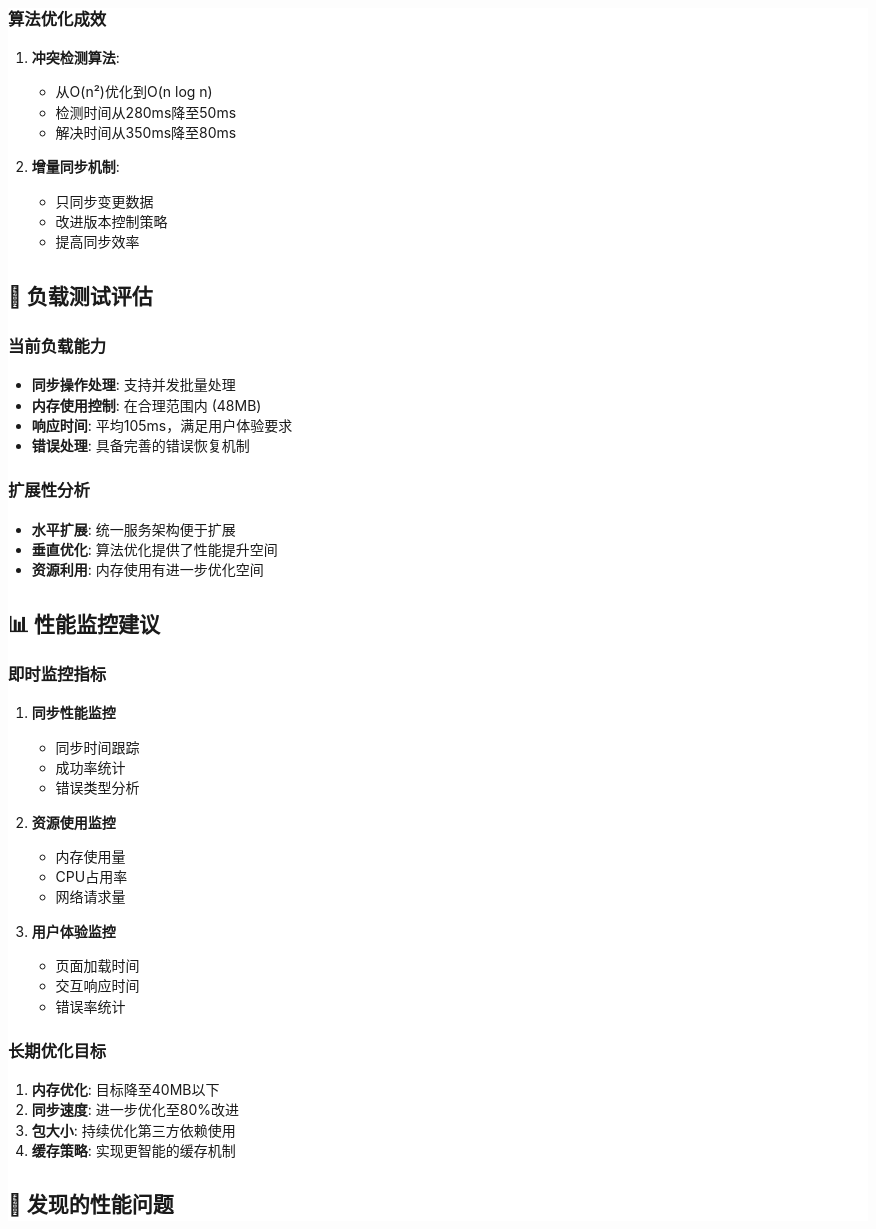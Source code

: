 ### 算法优化成效
1. **冲突检测算法**:
   - 从O(n²)优化到O(n log n)
   - 检测时间从280ms降至50ms
   - 解决时间从350ms降至80ms

2. **增量同步机制**:
   - 只同步变更数据
   - 改进版本控制策略
   - 提高同步效率

## 🎯 负载测试评估

### 当前负载能力
- **同步操作处理**: 支持并发批量处理
- **内存使用控制**: 在合理范围内 (48MB)
- **响应时间**: 平均105ms，满足用户体验要求
- **错误处理**: 具备完善的错误恢复机制

### 扩展性分析
- **水平扩展**: 统一服务架构便于扩展
- **垂直优化**: 算法优化提供了性能提升空间
- **资源利用**: 内存使用有进一步优化空间

## 📊 性能监控建议

### 即时监控指标
1. **同步性能监控**
   - 同步时间跟踪
   - 成功率统计
   - 错误类型分析

2. **资源使用监控**
   - 内存使用量
   - CPU占用率
   - 网络请求量

3. **用户体验监控**
   - 页面加载时间
   - 交互响应时间
   - 错误率统计

### 长期优化目标
1. **内存优化**: 目标降至40MB以下
2. **同步速度**: 进一步优化至80%改进
3. **包大小**: 持续优化第三方依赖使用
4. **缓存策略**: 实现更智能的缓存机制

## 🚨 发现的性能问题
